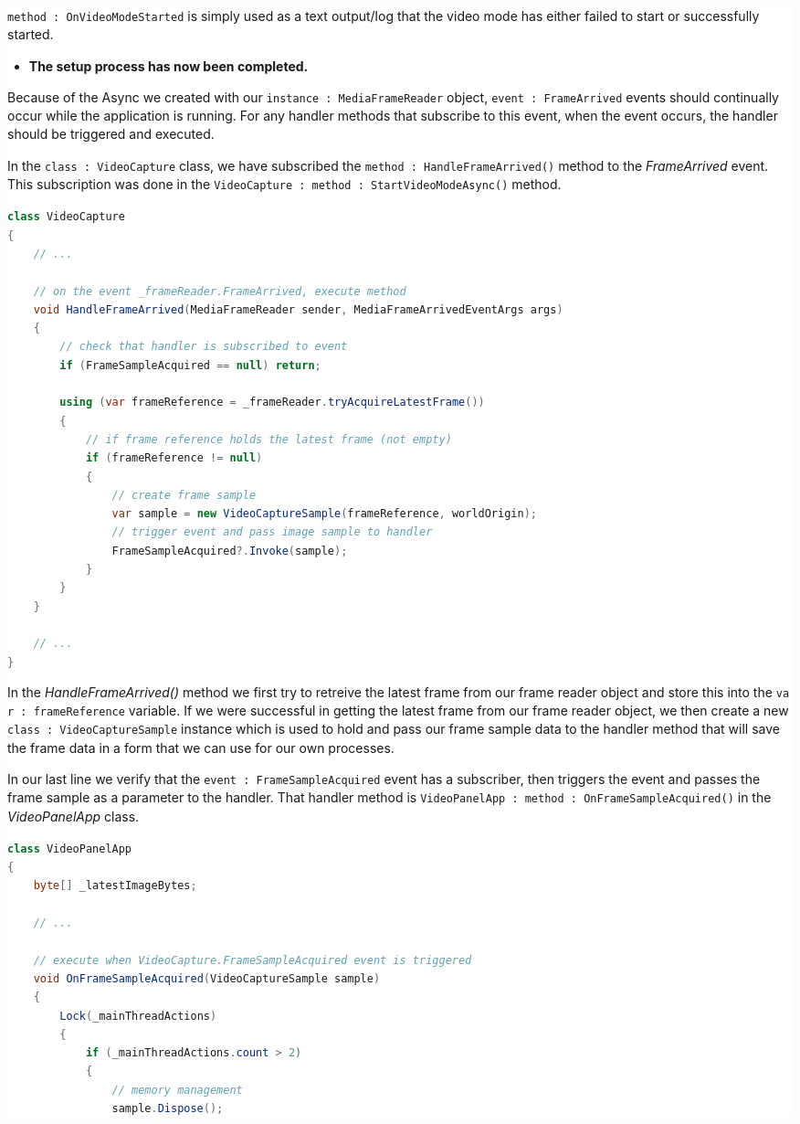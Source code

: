 `method : OnVideoModeStarted` is simply used as a text output/log that the video mode has either failed to start or successfully started.  

* **The setup process has now been completed.**  

Because of the Async we created with our `instance : MediaFrameReader` object, `event : FrameArrived` events should continually occur while the application is running. For any handler methods that subscribe to this event, when the event occurs, the handler should be triggered and executed.  

In the `class : VideoCapture` class, we have subscribed the `method : HandleFrameArrived()` method to the *FrameArrived* event. This subscription was done in the `VideoCapture : method : StartVideoModeAsync()` method. 

```C#
class VideoCapture
{
    // ...

    // on the event _frameReader.FrameArrived, execute method
    void HandleFrameArrived(MediaFrameReader sender, MediaFrameArrivedEventArgs args)
    {
        // check that handler is subscribed to event
        if (FrameSampleAcquired == null) return;

        using (var frameReference = _frameReader.tryAcquireLatestFrame())
        {
            // if frame reference holds the latest frame (not empty)
            if (frameReference != null)
            {
                // create frame sample
                var sample = new VideoCaptureSample(frameReference, worldOrigin);
                // trigger event and pass image sample to handler
                FrameSampleAcquired?.Invoke(sample);
            }
        }
    }

    // ...
}
```  

In the *HandleFrameArrived()* method we first try to retreive the latest frame from our frame reader object and store this into the `var : frameReference` variable. If we were successful in getting the latest frame from our frame reader object, we then create a new `class : VideoCaptureSample` instance which is used to hold and pass our frame sample data to the handler method that will save the frame data in a form that we can use for our own processes.  

In our last line we verify that the `event : FrameSampleAcquired` event has a subscriber, then triggers the event and passes the frame sample as a parameter to the handler. That handler method is `VideoPanelApp : method : OnFrameSampleAcquired()` in the *VideoPanelApp* class.  

```C#
class VideoPanelApp
{
    byte[] _latestImageBytes;

    // ...

    // execute when VideoCapture.FrameSampleAcquired event is triggered
    void OnFrameSampleAcquired(VideoCaptureSample sample)
    {
        Lock(_mainThreadActions)
        {
            if (_mainThreadActions.count > 2)
            {
                // memory management
                sample.Dispose();
```